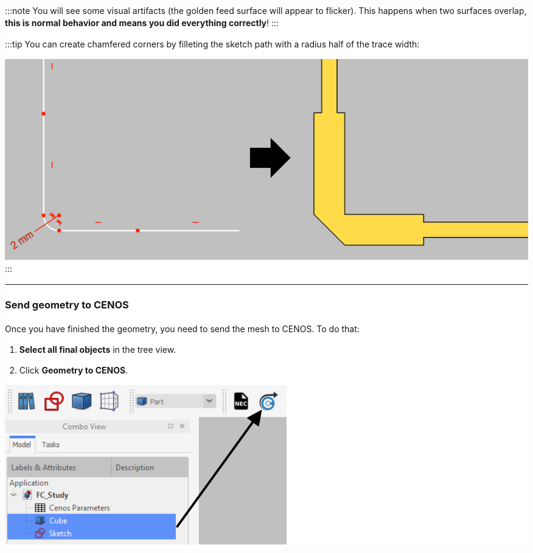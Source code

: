 </p>

:::note
You will see some visual artifacts (the golden feed surface will appear to flicker).
This happens when two surfaces overlap, **this is normal behavior and means you did everything correctly**!
:::

:::tip
You can create chamfered corners by filleting the sketch path with a radius half of the trace width:

![assets/quickstart/Untitled26.png](assets/quickstart/Untitled26.png)
:::

---

### Send geometry to CENOS

Once you have finished the geometry, you need to send the mesh to CENOS. To do that:

1. **Select all final objects** in the tree view.

2. Click **Geometry to CENOS**.

<p align="center">

![Send geom to CENOS](assets/quickstart/Untitled8.png)
